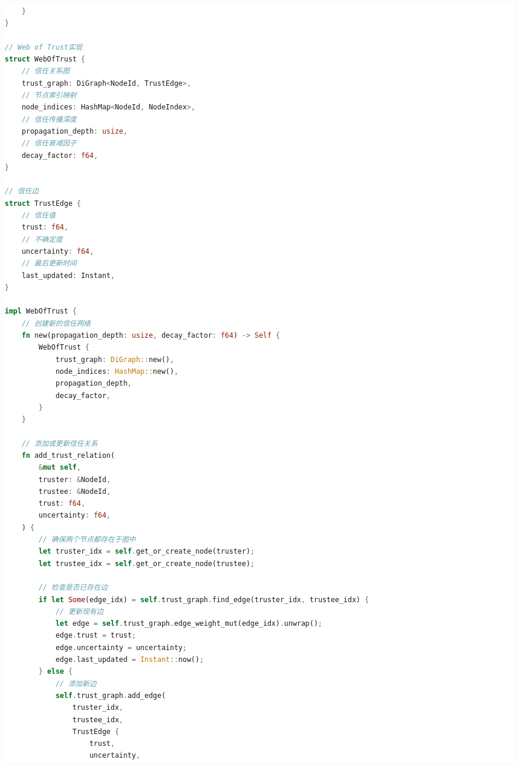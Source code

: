 ```rust
    }
}

// Web of Trust实现
struct WebOfTrust {
    // 信任关系图
    trust_graph: DiGraph<NodeId, TrustEdge>,
    // 节点索引映射
    node_indices: HashMap<NodeId, NodeIndex>,
    // 信任传播深度
    propagation_depth: usize,
    // 信任衰减因子
    decay_factor: f64,
}

// 信任边
struct TrustEdge {
    // 信任值
    trust: f64,
    // 不确定度
    uncertainty: f64,
    // 最后更新时间
    last_updated: Instant,
}

impl WebOfTrust {
    // 创建新的信任网络
    fn new(propagation_depth: usize, decay_factor: f64) -> Self {
        WebOfTrust {
            trust_graph: DiGraph::new(),
            node_indices: HashMap::new(),
            propagation_depth,
            decay_factor,
        }
    }
    
    // 添加或更新信任关系
    fn add_trust_relation(
        &mut self,
        truster: &NodeId,
        trustee: &NodeId,
        trust: f64,
        uncertainty: f64,
    ) {
        // 确保两个节点都存在于图中
        let truster_idx = self.get_or_create_node(truster);
        let trustee_idx = self.get_or_create_node(trustee);
        
        // 检查是否已存在边
        if let Some(edge_idx) = self.trust_graph.find_edge(truster_idx, trustee_idx) {
            // 更新现有边
            let edge = self.trust_graph.edge_weight_mut(edge_idx).unwrap();
            edge.trust = trust;
            edge.uncertainty = uncertainty;
            edge.last_updated = Instant::now();
        } else {
            // 添加新边
            self.trust_graph.add_edge(
                truster_idx,
                trustee_idx,
                TrustEdge {
                    trust,
                    uncertainty,
```